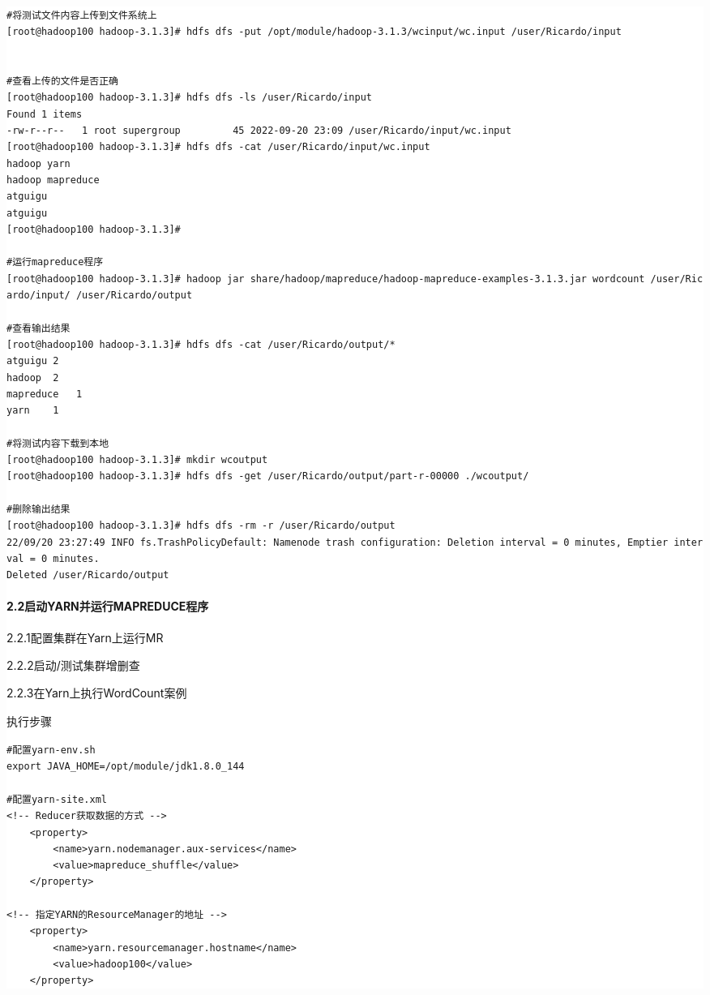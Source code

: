 ```shell
#将测试文件内容上传到文件系统上
[root@hadoop100 hadoop-3.1.3]# hdfs dfs -put /opt/module/hadoop-3.1.3/wcinput/wc.input /user/Ricardo/input


#查看上传的文件是否正确
[root@hadoop100 hadoop-3.1.3]# hdfs dfs -ls /user/Ricardo/input
Found 1 items
-rw-r--r--   1 root supergroup         45 2022-09-20 23:09 /user/Ricardo/input/wc.input
[root@hadoop100 hadoop-3.1.3]# hdfs dfs -cat /user/Ricardo/input/wc.input
hadoop yarn
hadoop mapreduce
atguigu
atguigu
[root@hadoop100 hadoop-3.1.3]# 

#运行mapreduce程序
[root@hadoop100 hadoop-3.1.3]# hadoop jar share/hadoop/mapreduce/hadoop-mapreduce-examples-3.1.3.jar wordcount /user/Ricardo/input/ /user/Ricardo/output

#查看输出结果
[root@hadoop100 hadoop-3.1.3]# hdfs dfs -cat /user/Ricardo/output/*
atguigu	2
hadoop	2
mapreduce	1
yarn	1

#将测试内容下载到本地
[root@hadoop100 hadoop-3.1.3]# mkdir wcoutput
[root@hadoop100 hadoop-3.1.3]# hdfs dfs -get /user/Ricardo/output/part-r-00000 ./wcoutput/

#删除输出结果
[root@hadoop100 hadoop-3.1.3]# hdfs dfs -rm -r /user/Ricardo/output
22/09/20 23:27:49 INFO fs.TrashPolicyDefault: Namenode trash configuration: Deletion interval = 0 minutes, Emptier interval = 0 minutes.
Deleted /user/Ricardo/output

```

#### 2.2启动YARN并运行MAPREDUCE程序

2.2.1配置集群在Yarn上运行MR

2.2.2启动/测试集群增删查

2.2.3在Yarn上执行WordCount案例

执行步骤

```shell
#配置yarn-env.sh
export JAVA_HOME=/opt/module/jdk1.8.0_144

#配置yarn-site.xml
<!-- Reducer获取数据的方式 -->
	<property>
 		<name>yarn.nodemanager.aux-services</name>
 		<value>mapreduce_shuffle</value>
	</property>

<!-- 指定YARN的ResourceManager的地址 -->
	<property>
		<name>yarn.resourcemanager.hostname</name>
		<value>hadoop100</value>
	</property>
```
